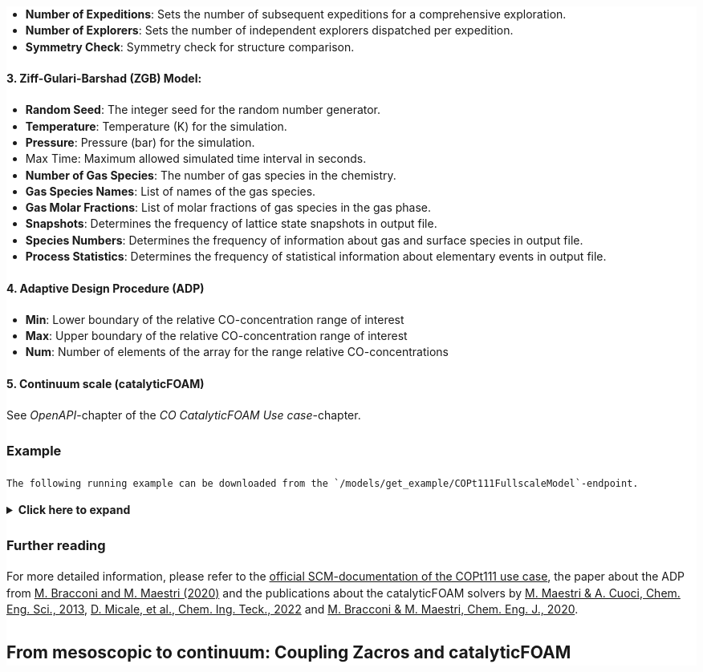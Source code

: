 * **Number of Expeditions**: Sets the number of subsequent expeditions for a comprehensive exploration.
* **Number of Explorers**: Sets the number of independent explorers dispatched per expedition.
* **Symmetry Check**: Symmetry check for structure comparison.

#### 3. Ziff-Gulari-Barshad (ZGB) Model:

* **Random Seed**: The integer seed for the random number generator.
* **Temperature**: Temperature (K) for the simulation.
* **Pressure**: Pressure (bar) for the simulation.
* Max Time: Maximum allowed simulated time interval in seconds.
* **Number of Gas Species**: The number of gas species in the chemistry.
* **Gas Species Names**: List of names of the gas species.
* **Gas Molar Fractions**: List of molar fractions of gas species in the gas phase.
* **Snapshots**: Determines the frequency of lattice state snapshots in output file.
* **Species Numbers**: Determines the frequency of information about gas and surface species in output file.
* **Process Statistics**: Determines the frequency of statistical information about elementary events in output file.

#### 4. Adaptive Design Procedure (ADP)

* **Min**: Lower boundary of the relative CO-concentration range of interest
* **Max**: Upper boundary of the relative CO-concentration range of interest
* **Num**: Number of elements of the array for the range relative CO-concentrations

#### 5. Continuum scale (catalyticFOAM)

See *OpenAPI*-chapter of the *CO CatalyticFOAM Use case*-chapter.

### Example


```{note}
The following running example can be downloaded from the `/models/get_example/COPt111FullscaleModel`-endpoint.
```


<Details><summary><b>Click here to expand</b></summary></Details>

<p></p>

### Further reading
For more detailed information, please refer to the [official SCM-documentation of the COPt111 use case](https://www.scm.com/doc/pyzacros/examples/COPt111.html), the paper about the ADP from  [M. Bracconi and M. Maestri (2020)](https://www.sciencedirect.com/science/article/pii/S1385894720314613?via%3Dihub) and the publications about the catalyticFOAM solvers by [M. Maestri & A. Cuoci, Chem. Eng. Sci., 2013](https://doi.org/10.1016/j.ces.2013.03.048), [D. Micale, et al., Chem. Ing. Teck., 2022](https://doi.org/10.1002/cite.202100196) and [M. Bracconi & M. Maestri, Chem. Eng. J., 2020](https://doi.org/10.1016/j.cej.2020.125469).

## From mesoscopic to continuum: Coupling Zacros and catalyticFOAM
